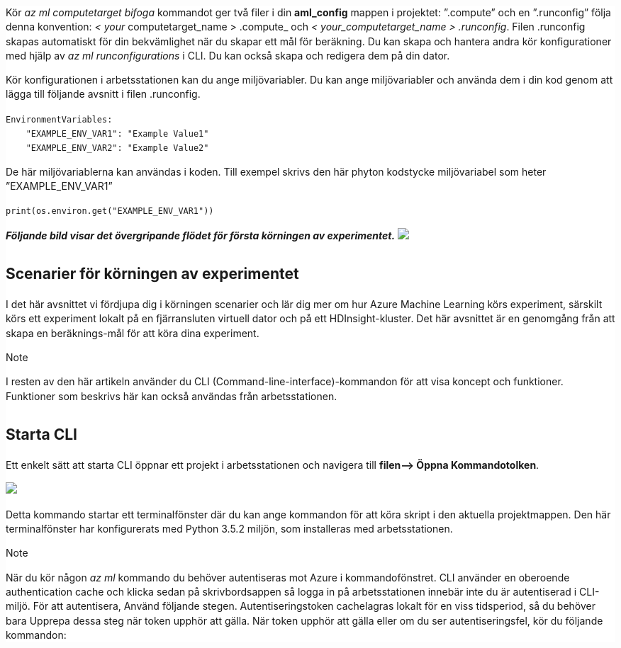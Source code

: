 Kör _az ml computetarget bifoga_ kommandot ger två filer i din **aml_config** mappen i projektet: ”.compute” och en ”.runconfig” följa denna konvention: _< your_ computetarget_name > .compute_ och _< your_computetarget_name > .runconfig_. Filen .runconfig skapas automatiskt för din bekvämlighet när du skapar ett mål för beräkning. Du kan skapa och hantera andra kör konfigurationer med hjälp av _az ml runconfigurations_ i CLI. Du kan också skapa och redigera dem på din dator.

Kör konfigurationen i arbetsstationen kan du ange miljövariabler. Du kan ange miljövariabler och använda dem i din kod genom att lägga till följande avsnitt i filen .runconfig. 

```
EnvironmentVariables:
    "EXAMPLE_ENV_VAR1": "Example Value1"
    "EXAMPLE_ENV_VAR2": "Example Value2"
```

De här miljövariablerna kan användas i koden. Till exempel skrivs den här phyton kodstycke miljövariabel som heter ”EXAMPLE_ENV_VAR1”
```
print(os.environ.get("EXAMPLE_ENV_VAR1"))
```

_**Följande bild visar det övergripande flödet för första körningen av experimentet.**_
![](media/experimentation-service-configuration/experiment-execution-flow.png)

## <a name="experiment-execution-scenarios"></a>Scenarier för körningen av experimentet
I det här avsnittet vi fördjupa dig i körningen scenarier och lär dig mer om hur Azure Machine Learning körs experiment, särskilt körs ett experiment lokalt på en fjärransluten virtuell dator och på ett HDInsight-kluster. Det här avsnittet är en genomgång från att skapa en beräknings-mål för att köra dina experiment.

>[!NOTE]
>I resten av den här artikeln använder du CLI (Command-line-interface)-kommandon för att visa koncept och funktioner. Funktioner som beskrivs här kan också användas från arbetsstationen.

## <a name="launching-the-cli"></a>Starta CLI
Ett enkelt sätt att starta CLI öppnar ett projekt i arbetsstationen och navigera till **filen--> Öppna Kommandotolken**.

![](media/experimentation-service-configuration/opening-cli.png)

Detta kommando startar ett terminalfönster där du kan ange kommandon för att köra skript i den aktuella projektmappen. Den här terminalfönster har konfigurerats med Python 3.5.2 miljön, som installeras med arbetsstationen.

>[!NOTE]
> När du kör någon _az ml_ kommando du behöver autentiseras mot Azure i kommandofönstret. CLI använder en oberoende authentication cache och klicka sedan på skrivbordsappen så logga in på arbetsstationen innebär inte du är autentiserad i CLI-miljö. För att autentisera, Använd följande stegen. Autentiseringstoken cachelagras lokalt för en viss tidsperiod, så du behöver bara Upprepa dessa steg när token upphör att gälla. När token upphör att gälla eller om du ser autentiseringsfel, kör du följande kommandon:
